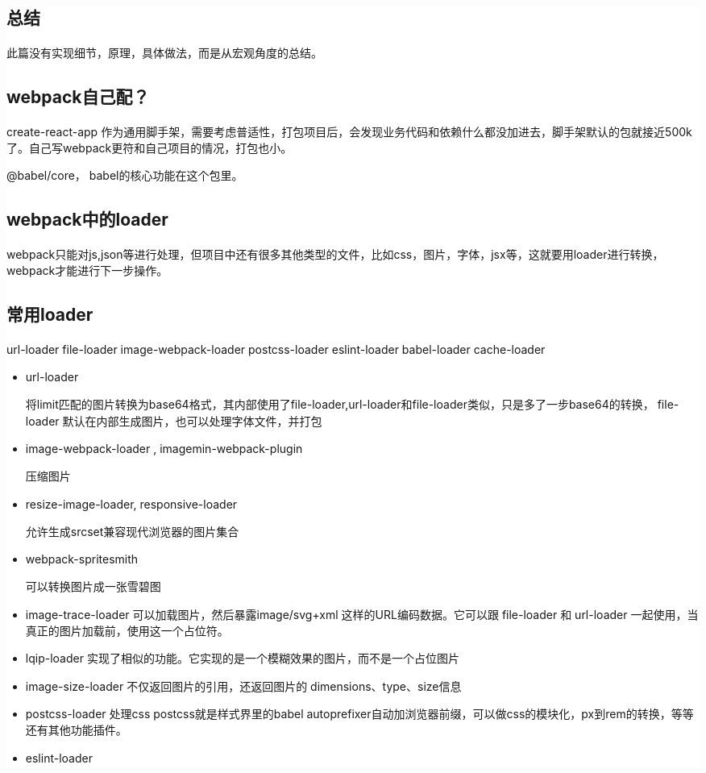## 总结

此篇没有实现细节，原理，具体做法，而是从宏观角度的总结。

## webpack自己配？

create-react-app 作为通用脚手架，需要考虑普适性，打包项目后，会发现业务代码和依赖什么都没加进去，脚手架默认的包就接近500k了。自己写webpack更符和自己项目的情况，打包也小。

@babel/core， babel的核心功能在这个包里。

## webpack中的loader
webpack只能对js,json等进行处理，但项目中还有很多其他类型的文件，比如css，图片，字体，jsx等，这就要用loader进行转换，webpack才能进行下一步操作。

## 常用loader

url-loader
file-loader
image-webpack-loader
postcss-loader
eslint-loader
babel-loader
cache-loader


- url-loader

    将limit匹配的图片转换为base64格式，其内部使用了file-loader,url-loader和file-loader类似，只是多了一步base64的转换， file-loader 默认在内部生成图片，也可以处理字体文件，并打包

- image-webpack-loader , imagemin-webpack-plugin

    压缩图片

- resize-image-loader, responsive-loader

  允许生成srcset兼容现代浏览器的图片集合

- webpack-spritesmith

  可以转换图片成一张雪碧图


- image-trace-loader
  可以加载图片，然后暴露image/svg+xml 这样的URL编码数据。它可以跟 file-loader 和 url-loader 一起使用，当真正的图片加载前，使用这一个占位符。

- lqip-loader
  实现了相似的功能。它实现的是一个模糊效果的图片，而不是一个占位图片

- image-size-loader
  不仅返回图片的引用，还返回图片的 dimensions、type、size信息

- postcss-loader
    处理css
    postcss就是样式界里的babel
    autoprefixer自动加浏览器前缀，可以做css的模块化，px到rem的转换，等等还有其他功能插件。

- eslint-loader
